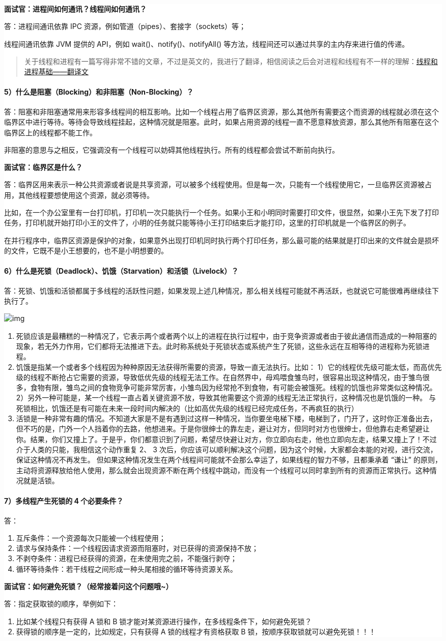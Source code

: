 **面试官：进程间如何通讯？线程间如何通讯？**

答：进程间通讯依靠 IPC 资源，例如管道（pipes）、套接字（sockets）等；

线程间通讯依靠 JVM 提供的 API，例如 wait()、notify()、notifyAll() 等方法，线程间还可以通过共享的主内存来进行值的传递。

> 关于线程和进程有一篇写得非常不错的文章，不过是英文的，我进行了翻译，相信阅读之后会对进程和线程有不一样的理解：[线程和进程基础——翻译文](https://www.jianshu.com/p/11e6cb1c3d38)

#### 5）什么是阻塞（Blocking）和非阻塞（Non-Blocking）？

答：阻塞和非阻塞通常用来形容多线程间的相互影响。比如一个线程占用了临界区资源，那么其他所有需要这个而资源的线程就必须在这个临界区中进行等待。等待会导致线程挂起，这种情况就是阻塞。此时，如果占用资源的线程一直不愿意释放资源，那么其他所有阻塞在这个临界区上的线程都不能工作。

非阻塞的意思与之相反，它强调没有一个线程可以妨碍其他线程执行。所有的线程都会尝试不断前向执行。

**面试官：临界区是什么？**

答：临界区用来表示一种公共资源或者说是共享资源，可以被多个线程使用。但是每一次，只能有一个线程使用它，一旦临界区资源被占用，其他线程要想使用这个资源，就必须等待。

比如，在一个办公室里有一台打印机，打印机一次只能执行一个任务。如果小王和小明同时需要打印文件，很显然，如果小王先下发了打印任务，打印机就开始打印小王的文件了，小明的任务就只能等待小王打印结束后才能打印，这里的打印机就是一个临界区的例子。

在并行程序中，临界区资源是保护的对象，如果意外出现打印机同时执行两个打印任务，那么最可能的结果就是打印出来的文件就会是损坏的文件，它既不是小王想要的，也不是小明想要的。

#### 6）什么是死锁（Deadlock）、饥饿（Starvation）和活锁（Livelock）？

答：死锁、饥饿和活锁都属于多线程的活跃性问题，如果发现上述几种情况，那么相关线程可能就不再活跃，也就说它可能很难再继续往下执行了。

![img](https://upload-images.jianshu.io/upload_images/7896890-a6041256aed650a5.png?imageMogr2/auto-orient/strip%7CimageView2/2/w/1240)

1. 死锁应该是最糟糕的一种情况了，它表示两个或者两个以上的进程在执行过程中，由于竞争资源或者由于彼此通信而造成的一种阻塞的现象，若无外力作用，它们都将无法推进下去。此时称系统处于死锁状态或系统产生了死锁，这些永远在互相等待的进程称为死锁进程。
2. 饥饿是指某一个或者多个线程因为种种原因无法获得所需要的资源，导致一直无法执行。比如：
   1）它的线程优先级可能太低，而高优先级的线程不断抢占它需要的资源，导致低优先级的线程无法工作。在自然界中，母鸡喂食雏鸟时，很容易出现这种情况，由于雏鸟很多，食物有限，雏鸟之间的食物竞争可能非常厉害，小雏鸟因为经常抢不到食物，有可能会被饿死。线程的饥饿也非常类似这种情况。
   2）另外一种可能是，某一个线程一直占着关键资源不放，导致其他需要这个资源的线程无法正常执行，这种情况也是饥饿的一种。
   与死锁相比，饥饿还是有可能在未来一段时间内解决的（比如高优先级的线程已经完成任务，不再疯狂的执行）
3. 活锁是一种非常有趣的情况。不知道大家是不是有遇到过这样一种情况，当你要坐电梯下楼，电梯到了，门开了，这时你正准备出去，但不巧的是，门外一个人挡着你的去路，他想进来。于是你很绅士的靠左走，避让对方，但同时对方也很绅士，但他靠右走希望避让你。结果，你们又撞上了。于是乎，你们都意识到了问题，希望尽快避让对方，你立即向右走，他也立即向左走，结果又撞上了！不过介于人类的只能，我相信这个动作重复 2、 3 次后，你应该可以顺利解决这个问题，因为这个时候，大家都会本能的对视，进行交流，保证这种情况不再发生。
   但如果这种情况发生在两个线程间可能就不会那么幸运了，如果线程的智力不够，且都秉承着 “谦让” 的原则，主动将资源释放给他人使用，那么就会出现资源不断在两个线程中跳动，而没有一个线程可以同时拿到所有的资源而正常执行。这种情况就是活锁。

#### 7）多线程产生死锁的 4 个必要条件？

答：

1. 互斥条件：一个资源每次只能被一个线程使用；
2. 请求与保持条件：一个线程因请求资源而阻塞时，对已获得的资源保持不放；
3. 不剥夺条件：进程已经获得的资源，在未使用完之前，不能强行剥夺；
4. 循环等待条件：若干线程之间形成一种头尾相接的循环等待资源关系。

**面试官：如何避免死锁？（经常接着问这个问题哦~）**

答：指定获取锁的顺序，举例如下：

1. 比如某个线程只有获得 A 锁和 B 锁才能对某资源进行操作，在多线程条件下，如何避免死锁？
2. 获得锁的顺序是一定的，比如规定，只有获得 A 锁的线程才有资格获取 B 锁，按顺序获取锁就可以避免死锁！！！
